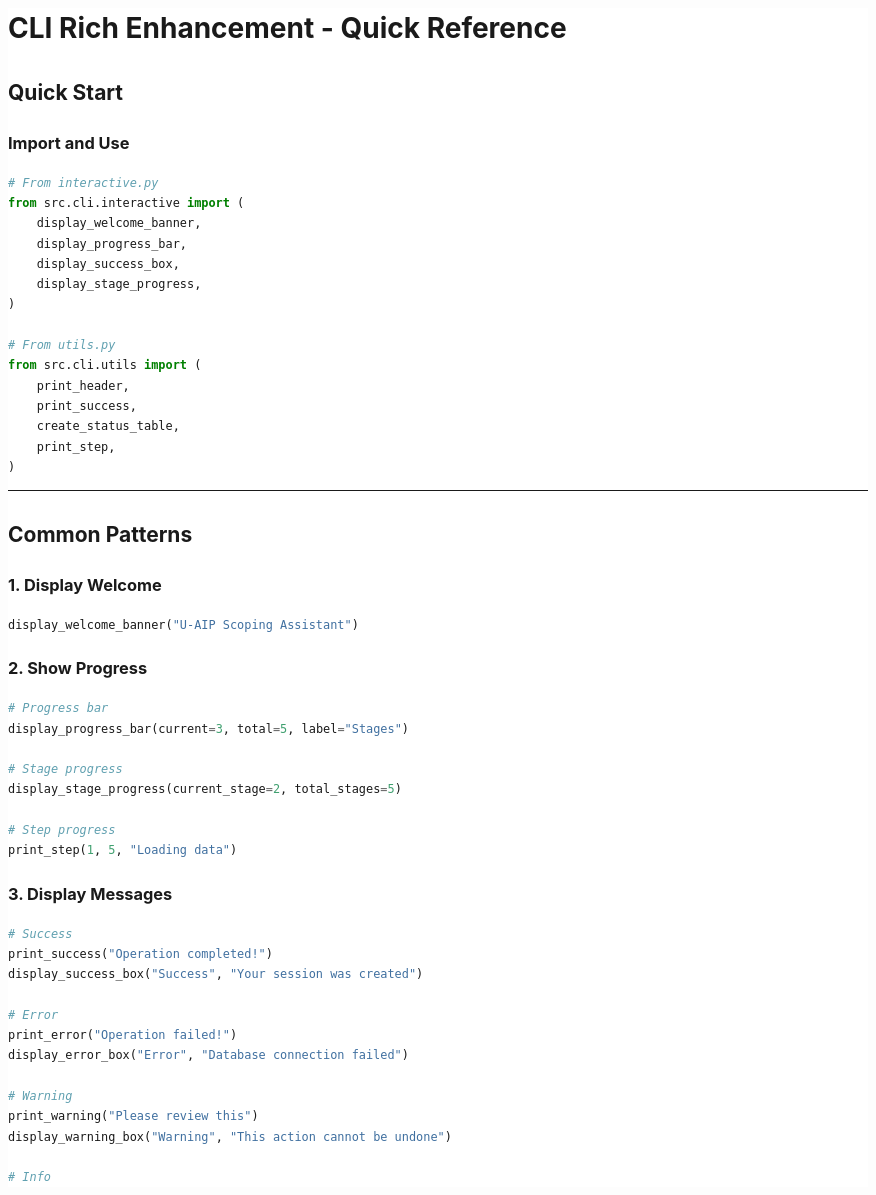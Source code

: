 # CLI Rich Enhancement - Quick Reference

## Quick Start

### Import and Use

```python
# From interactive.py
from src.cli.interactive import (
    display_welcome_banner,
    display_progress_bar,
    display_success_box,
    display_stage_progress,
)

# From utils.py
from src.cli.utils import (
    print_header,
    print_success,
    create_status_table,
    print_step,
)
```

---

## Common Patterns

### 1. Display Welcome

```python
display_welcome_banner("U-AIP Scoping Assistant")
```

### 2. Show Progress

```python
# Progress bar
display_progress_bar(current=3, total=5, label="Stages")

# Stage progress
display_stage_progress(current_stage=2, total_stages=5)

# Step progress
print_step(1, 5, "Loading data")
```

### 3. Display Messages

```python
# Success
print_success("Operation completed!")
display_success_box("Success", "Your session was created")

# Error
print_error("Operation failed!")
display_error_box("Error", "Database connection failed")

# Warning
print_warning("Please review this")
display_warning_box("Warning", "This action cannot be undone")

# Info
```